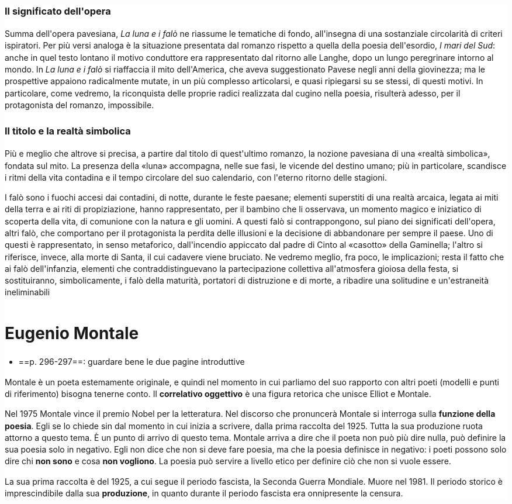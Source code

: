 
### Il significato dell'opera

Summa dell'opera pavesiana, *La luna e i falò* ne riassume le tematiche di fondo, all'insegna di una sostanziale circolarità di criteri ispiratori. Per più versi analoga è la situazione presentata dal romanzo rispetto a quella della poesia dell'esordio, *I mari del Sud*: anche in quel testo lontano il motivo conduttore era rappresentato dal ritorno alle Langhe, dopo un lungo peregrinare intorno al mondo. In *La luna e i falò* si riaffaccia il mito dell'America, che aveva suggestionato Pavese negli anni della giovinezza; ma le prospettive appaiono radicalmente mutate, in un più complesso articolarsi, e quasi ripiegarsi su se stessi, di questi motivi. In particolare, come vedremo, la riconquista delle proprie radici realizzata dal cugino nella poesia, risulterà adesso, per il protagonista del romanzo, impossibile.

### Il titolo e la realtà simbolica

Più e meglio che altrove si precisa, a partire dal titolo di quest'ultimo romanzo, la nozione pavesiana di una «realtà simbolica», fondata sul mito. La presenza della «luna» accompagna, nelle sue fasi, le vicende del destino umano; più in particolare, scandisce i ritmi della vita contadina e il tempo circolare del suo calendario, con l'eterno ritorno delle stagioni.

I falò sono i fuochi accesi dai contadini, di notte, durante le feste paesane; elementi superstiti di una realtà arcaica, legata ai miti della terra e ai riti di propiziazione, hanno rappresentato, per il bambino che li osservava, un momento magico e iniziatico di scoperta della vita, di comunione con la natura e gli uomini. A questi falò si contrappongono, sul piano dei significati dell'opera, altri falò, che comportano per il protagonista la perdita delle illusioni e la decisione di abbandonare per sempre il paese. Uno di questi è rappresentato, in senso metaforico, dall'incendio appiccato dal padre di Cinto al «casotto» della Gaminella; l'altro si riferisce, invece, alla morte di Santa, il cui cadavere viene bruciato. Ne vedremo meglio, fra poco, le implicazioni; resta il fatto che ai falò dell'infanzia, elementi che contraddistinguevano la partecipazione collettiva all'atmosfera gioiosa della festa, si sostituiranno, simbolicamente, i falò della maturità, portatori di distruzione e di morte, a ribadire una solitudine e un'estraneità ineliminabili



# Eugenio Montale

- ==p. 296-297==: guardare bene le due pagine introduttive

Montale è un poeta estemamente originale, e quindi nel momento in cui parliamo del suo rapporto con altri poeti (modelli e punti di riferimento) bisogna tenerne conto.
Il **correlativo oggettivo** è una figura retorica che unisce Elliot e Montale.

Nel 1975 Montale vince il premio Nobel per la letteratura. Nel discorso che pronuncerà Montale si interroga sulla **funzione della poesia**.
Egli se lo chiede sin dal momento in cui inizia a scrivere, dalla prima raccolta del 1925. Tutta la sua produzione ruota attorno a questo tema.
È un punto di arrivo di questo tema. Montale arriva a dire che il poeta non può più dire nulla, può definire la sua poesia solo in negativo. Egli non dice che non si deve fare poesia, ma che la poesia definisce in negativo: i poeti possono solo dire chi **non sono** e cosa **non vogliono**. La poesia può servire a livello etico per definire ciò che non si vuole essere.

La sua prima raccolta è del 1925, a cui segue il periodo fascista, la Seconda Guerra Mondiale. Muore nel 1981. Il periodo storico è imprescindibile dalla sua **produzione**, in quanto durante il periodo fascista era onnipresente la censura.
